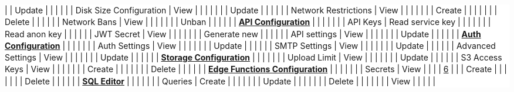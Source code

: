 |  | Update |  |  |  |  |
| Disk Size Configuration | View |  |  |  |  |
|  | Update |  |  |  |  |
| Network Restrictions | View |  |  |  |  |
|  | Create |  |  |  |  |
|  | Delete |  |  |  |  |
| Network Bans | View |  |  |  |  |
|  | Unban |  |  |  |  |
| [**API Configuration**](#api-config-permissions) |  |  |  |  |  |
| API Keys | Read service key |  |  |  |  |
|  | Read anon key |  |  |  |  |
| JWT Secret | View |  |  |  |  |
|  | Generate new |  |  |  |  |
| API settings | View |  |  |  |  |
|  | Update |  |  |  |  |
| [**Auth Configuration**](#auth-config-permissions) |  |  |  |  |  |
| Auth Settings | View |  |  |  |  |
|  | Update |  |  |  |  |
| SMTP Settings | View |  |  |  |  |
|  | Update |  |  |  |  |
| Advanced Settings | View |  |  |  |  |
|  | Update |  |  |  |  |
| [**Storage Configuration**](#storage-config-permissions) |  |  |  |  |  |
| Upload Limit | View |  |  |  |  |
|  | Update |  |  |  |  |
| S3 Access Keys | View |  |  |  |  |
|  | Create |  |  |  |  |
|  | Delete |  |  |  |  |
| [**Edge Functions Configuration**](#edge-config-permissions) |  |  |  |  |  |
| Secrets | View |  |  |  | [6](#user-content-fn-5) |
|  | Create |  |  |  |  |
|  | Delete |  |  |  |  |
| [**SQL Editor**](#sql-editor-permissions) |  |  |  |  |  |
| Queries | Create |  |  |  |  |
|  | Update |  |  |  |  |
|  | Delete |  |  |  |  |
|  | View |  |  |  |  |
